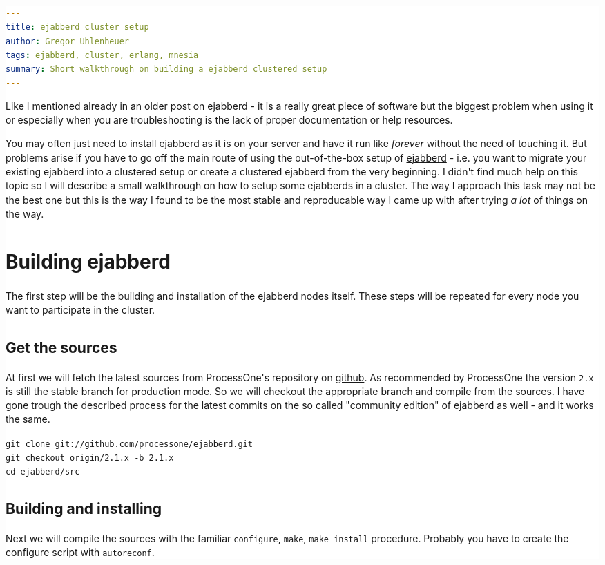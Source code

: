 ```yaml
---
title: ejabberd cluster setup
author: Gregor Uhlenheuer
tags: ejabberd, cluster, erlang, mnesia
summary: Short walkthrough on building a ejabberd clustered setup
---
```


Like I mentioned already in an [older post][post] on [ejabberd][ejabberd] - it
is a really great piece of software but the biggest problem when using it or
especially when you are troubleshooting is the lack of proper documentation or
help resources.

You may often just need to install ejabberd as it is on your server and have it
run like *forever* without the need of touching it. But problems arise if you
have to go off the main route of using the out-of-the-box setup of
[ejabberd][ejabberd] - i.e. you want to migrate your existing ejabberd into a
clustered setup or create a clustered ejabberd from the very beginning. I
didn't find much help on this topic so I will describe a small walkthrough on
how to setup some ejabberds in a cluster. The way I approach this task may not
be the best one but this is the way I found to be the most stable and
reproducable way I came up with after trying *a lot* of things on the way.


# Building ejabberd

The first step will be the building and installation of the ejabberd nodes
itself.  These steps will be repeated for every node you want to participate in
the cluster.


## Get the sources

At first we will fetch the latest sources from ProcessOne's repository on
[github][github]. As recommended by ProcessOne the version `2.x` is still the
stable branch for production mode. So we will checkout the appropriate branch
and compile from the sources. I have gone trough the described process for the
latest commits on the so called "community edition" of ejabberd as well - and
it works the same.

~~~ {.bash}
git clone git://github.com/processone/ejabberd.git
git checkout origin/2.1.x -b 2.1.x
cd ejabberd/src
~~~


## Building and installing

Next we will compile the sources with the familiar `configure`, `make`, `make
install` procedure. Probably you have to create the configure script with
`autoreconf`.


[ejabberd]: http://ejabberd.im
[github]: http://github.com/processone/ejabberd
[post]: 2013-01-16-writing_an_ejabberd_module.html